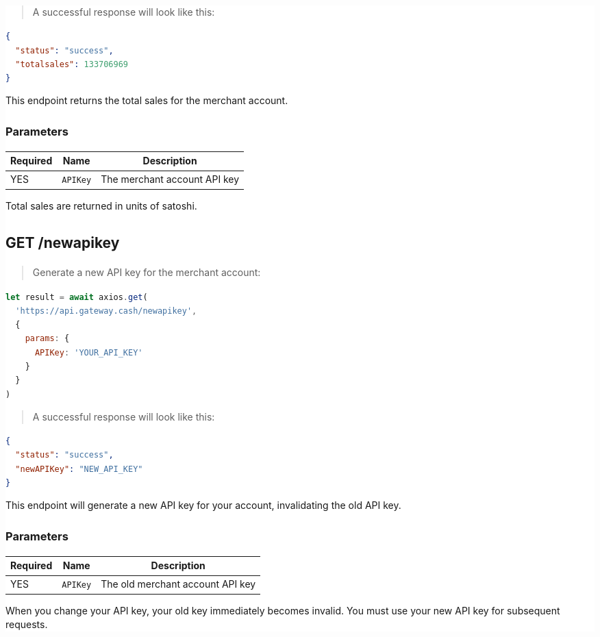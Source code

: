 > A successful response will look like this:

```json
{
  "status": "success",
  "totalsales": 133706969
}
```

This endpoint returns the total sales for the merchant account.

### Parameters

Required | Name | Description
---------|------|------------
YES | `APIKey` | The merchant account API key

<aside class="notice">
Total sales are returned in units of satoshi.
</aside>

## GET /newapikey

> Generate a new API key for the merchant account:

```js
let result = await axios.get(
  'https://api.gateway.cash/newapikey',
  {
    params: {
      APIKey: 'YOUR_API_KEY'
    }
  }
)
```

> A successful response will look like this:

```json
{
  "status": "success",
  "newAPIKey": "NEW_API_KEY"
}
```

This endpoint will generate a new API key for your account, invalidating the
old API key.

### Parameters

Required | Name | Description
---------|------|------------
YES | `APIKey` | The old merchant account API key

<aside class="notice">
When you change your API key, your old key immediately becomes invalid. You must
use your new API key for subsequent requests.
</aside>
